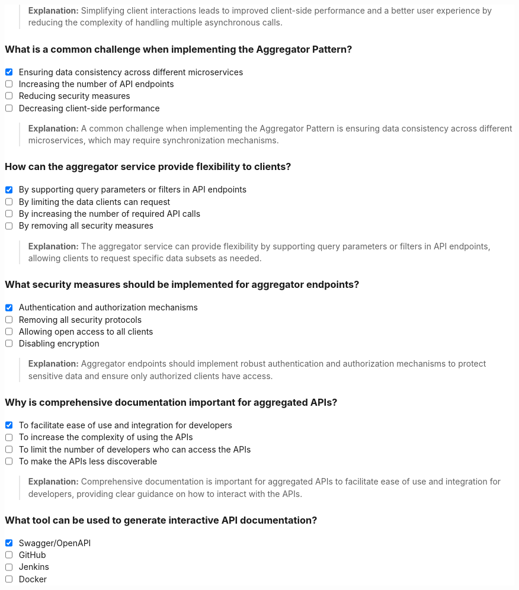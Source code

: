 > **Explanation:** Simplifying client interactions leads to improved client-side performance and a better user experience by reducing the complexity of handling multiple asynchronous calls.

### What is a common challenge when implementing the Aggregator Pattern?

- [x] Ensuring data consistency across different microservices
- [ ] Increasing the number of API endpoints
- [ ] Reducing security measures
- [ ] Decreasing client-side performance

> **Explanation:** A common challenge when implementing the Aggregator Pattern is ensuring data consistency across different microservices, which may require synchronization mechanisms.

### How can the aggregator service provide flexibility to clients?

- [x] By supporting query parameters or filters in API endpoints
- [ ] By limiting the data clients can request
- [ ] By increasing the number of required API calls
- [ ] By removing all security measures

> **Explanation:** The aggregator service can provide flexibility by supporting query parameters or filters in API endpoints, allowing clients to request specific data subsets as needed.

### What security measures should be implemented for aggregator endpoints?

- [x] Authentication and authorization mechanisms
- [ ] Removing all security protocols
- [ ] Allowing open access to all clients
- [ ] Disabling encryption

> **Explanation:** Aggregator endpoints should implement robust authentication and authorization mechanisms to protect sensitive data and ensure only authorized clients have access.

### Why is comprehensive documentation important for aggregated APIs?

- [x] To facilitate ease of use and integration for developers
- [ ] To increase the complexity of using the APIs
- [ ] To limit the number of developers who can access the APIs
- [ ] To make the APIs less discoverable

> **Explanation:** Comprehensive documentation is important for aggregated APIs to facilitate ease of use and integration for developers, providing clear guidance on how to interact with the APIs.

### What tool can be used to generate interactive API documentation?

- [x] Swagger/OpenAPI
- [ ] GitHub
- [ ] Jenkins
- [ ] Docker
